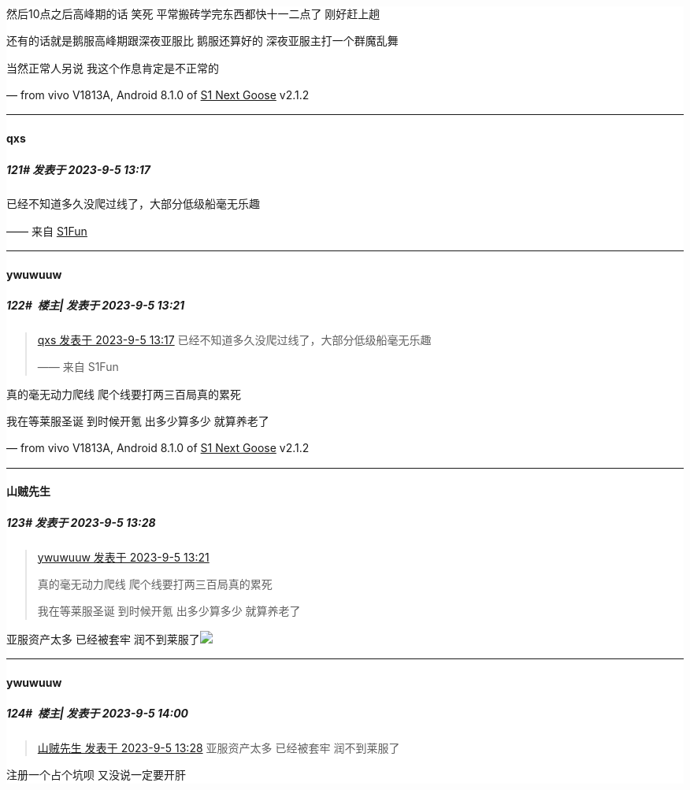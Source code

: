 然后10点之后高峰期的话 笑死 平常搬砖学完东西都快十一二点了 刚好赶上趟

还有的话就是鹅服高峰期跟深夜亚服比 鹅服还算好的 深夜亚服主打一个群魔乱舞 

当然正常人另说 我这个作息肯定是不正常的

— from vivo V1813A, Android 8.1.0 of [S1 Next Goose](https://pan.baidu.com/s/1mi43uRm) v2.1.2


*****

####  qxs  
##### 121#       发表于 2023-9-5 13:17

已经不知道多久没爬过线了，大部分低级船毫无乐趣

—— 来自 [S1Fun](https://s1fun.koalcat.com)

*****

####  ywuwuuw  
##### 122#         楼主| 发表于 2023-9-5 13:21

<blockquote><a href="httphttps://bbs.saraba1st.com/2b/forum.php?mod=redirect&amp;goto=findpost&amp;pid=62299368&amp;ptid=2140939" target="_blank">qxs 发表于 2023-9-5 13:17</a>
已经不知道多久没爬过线了，大部分低级船毫无乐趣

—— 来自 S1Fun</blockquote>
真的毫无动力爬线 爬个线要打两三百局真的累死

我在等莱服圣诞 到时候开氪 出多少算多少 就算养老了

— from vivo V1813A, Android 8.1.0 of [S1 Next Goose](https://pan.baidu.com/s/1mi43uRm) v2.1.2

*****

####  山贼先生  
##### 123#       发表于 2023-9-5 13:28

<blockquote><a href="httphttps://bbs.saraba1st.com/2b/forum.php?mod=redirect&amp;goto=findpost&amp;pid=62299443&amp;ptid=2140939" target="_blank">ywuwuuw 发表于 2023-9-5 13:21</a>

真的毫无动力爬线 爬个线要打两三百局真的累死

我在等莱服圣诞 到时候开氪 出多少算多少 就算养老了</blockquote>
亚服资产太多 已经被套牢 润不到莱服了<img src="https://static.saraba1st.com/image/smiley/face2017/136.png" referrerpolicy="no-referrer">

*****

####  ywuwuuw  
##### 124#         楼主| 发表于 2023-9-5 14:00

<blockquote><a href="httphttps://bbs.saraba1st.com/2b/forum.php?mod=redirect&amp;goto=findpost&amp;pid=62299533&amp;ptid=2140939" target="_blank">山贼先生 发表于 2023-9-5 13:28</a>
亚服资产太多 已经被套牢 润不到莱服了</blockquote>
注册一个占个坑呗 又没说一定要开肝
